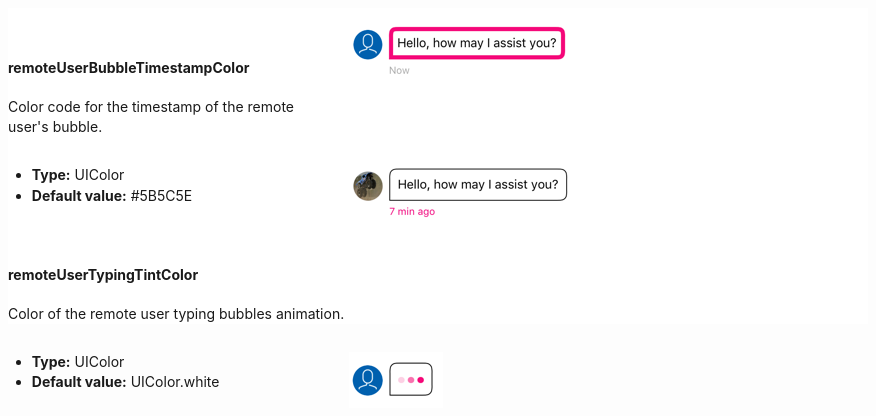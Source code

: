 <div style="float: right; width: 65%;">
   <figure>
   <figcaption></figcaption>
   <img src="img/remoteuserbubbleborderwidth.png" alt="remoteuserbubbleborderwidth">
   </figure>
</div>


<div style="width: 85%;padding: 5px;">
&nbsp;
</div>


#### remoteUserBubbleTimestampColor
Color code for the timestamp of the remote user's bubble. 

<div style="float: left; width: 35%;">
   <ul>
      <li><b>Type:</b> UIColor</li>
      <li><b>Default value:</b> #5B5C5E</li>
   </ul>
</div>

<div style="float: right; width: 65%;">
   <figure>
   <figcaption></figcaption>
   <img src="img/remoteuserbubbletimestampcolor.png" alt="remoteuserbubbletimestampcolor">
   </figure>
</div>


<div style="width: 85%;padding: 5px;">
&nbsp;
</div>

#### remoteUserTypingTintColor
Color of the remote user typing bubbles animation.  

<div style="float: left; width: 35%;">
   <ul>
      <li><b>Type:</b> UIColor</li>
      <li><b>Default value:</b> UIColor.white</li>
   </ul>
</div>

<div style="float: right; width: 65%;">
   <figure>
   <figcaption></figcaption>
   <img src="img/remoteusertypingtintcolor.png" alt="remoteusertypingtintcolor">
   </figure>
</div>
